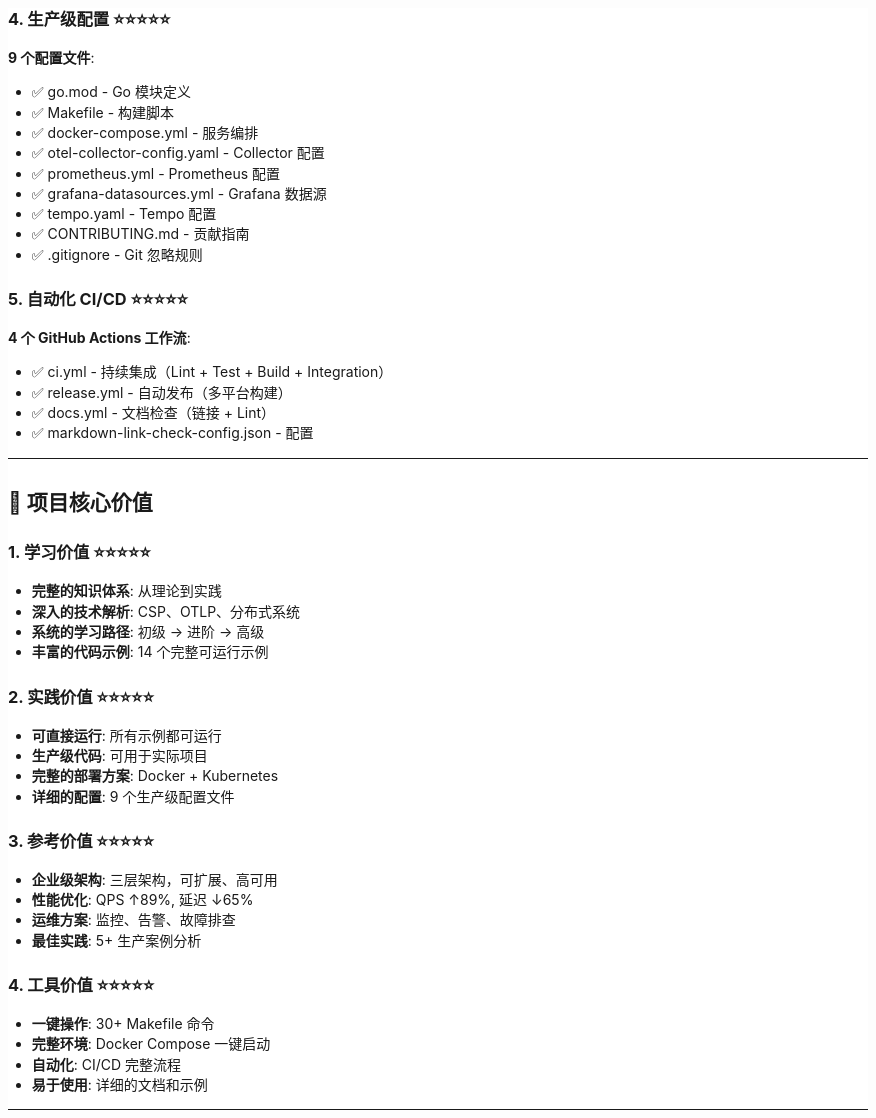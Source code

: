 ### 4. 生产级配置 ⭐⭐⭐⭐⭐

**9 个配置文件**:

- ✅ go.mod - Go 模块定义
- ✅ Makefile - 构建脚本
- ✅ docker-compose.yml - 服务编排
- ✅ otel-collector-config.yaml - Collector 配置
- ✅ prometheus.yml - Prometheus 配置
- ✅ grafana-datasources.yml - Grafana 数据源
- ✅ tempo.yaml - Tempo 配置
- ✅ CONTRIBUTING.md - 贡献指南
- ✅ .gitignore - Git 忽略规则

### 5. 自动化 CI/CD ⭐⭐⭐⭐⭐

**4 个 GitHub Actions 工作流**:

- ✅ ci.yml - 持续集成（Lint + Test + Build + Integration）
- ✅ release.yml - 自动发布（多平台构建）
- ✅ docs.yml - 文档检查（链接 + Lint）
- ✅ markdown-link-check-config.json - 配置

---

## 🎊 项目核心价值

### 1. 学习价值 ⭐⭐⭐⭐⭐

- **完整的知识体系**: 从理论到实践
- **深入的技术解析**: CSP、OTLP、分布式系统
- **系统的学习路径**: 初级 → 进阶 → 高级
- **丰富的代码示例**: 14 个完整可运行示例

### 2. 实践价值 ⭐⭐⭐⭐⭐

- **可直接运行**: 所有示例都可运行
- **生产级代码**: 可用于实际项目
- **完整的部署方案**: Docker + Kubernetes
- **详细的配置**: 9 个生产级配置文件

### 3. 参考价值 ⭐⭐⭐⭐⭐

- **企业级架构**: 三层架构，可扩展、高可用
- **性能优化**: QPS ↑89%, 延迟 ↓65%
- **运维方案**: 监控、告警、故障排查
- **最佳实践**: 5+ 生产案例分析

### 4. 工具价值 ⭐⭐⭐⭐⭐

- **一键操作**: 30+ Makefile 命令
- **完整环境**: Docker Compose 一键启动
- **自动化**: CI/CD 完整流程
- **易于使用**: 详细的文档和示例

---